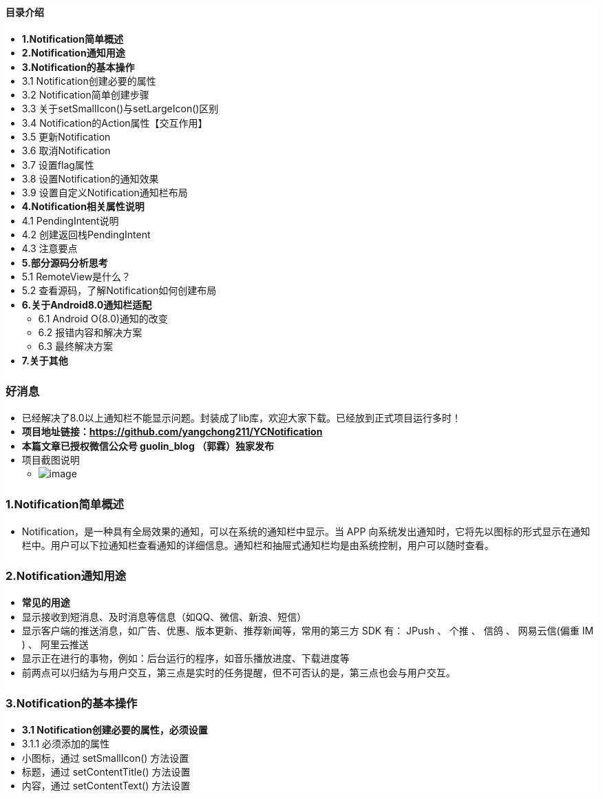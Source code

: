####  目录介绍
- **1.Notification简单概述**
- **2.Notification通知用途**
- **3.Notification的基本操作**
- 3.1 Notification创建必要的属性
- 3.2 Notification简单创建步骤
- 3.3 关于setSmallIcon()与setLargeIcon()区别
- 3.4 Notification的Action属性【交互作用】
- 3.5 更新Notification
- 3.6 取消Notification
- 3.7 设置flag属性
- 3.8 设置Notification的通知效果
- 3.9 设置自定义Notification通知栏布局
- **4.Notification相关属性说明**
- 4.1 PendingIntent说明
- 4.2 创建返回栈PendingIntent
- 4.3 注意要点
- **5.部分源码分析思考**
- 5.1 RemoteView是什么？
- 5.2 查看源码，了解Notification如何创建布局
- **6.关于Android8.0通知栏适配**
    - 6.1 Android O(8.0)通知的改变
    - 6.2 报错内容和解决方案
    - 6.3 最终解决方案
- **7.关于其他**



### 好消息
- 已经解决了8.0以上通知栏不能显示问题。封装成了lib库，欢迎大家下载。已经放到正式项目运行多时！
- **项目地址链接：https://github.com/yangchong211/YCNotification**
- **本篇文章已授权微信公众号 guolin_blog （郭霖）独家发布**
- 项目截图说明
    - ![image](https://upload-images.jianshu.io/upload_images/4432347-8e22075f07e50385.png?imageMogr2/auto-orient/strip%7CimageView2/2/w/1240)



###  1.Notification简单概述
- Notification，是一种具有全局效果的通知，可以在系统的通知栏中显示。当 APP 向系统发出通知时，它将先以图标的形式显示在通知栏中。用户可以下拉通知栏查看通知的详细信息。通知栏和抽屉式通知栏均是由系统控制，用户可以随时查看。


###  2.Notification通知用途
- **常见的用途**
- 显示接收到短消息、及时消息等信息（如QQ、微信、新浪、短信）
- 显示客户端的推送消息，如广告、优惠、版本更新、推荐新闻等，常用的第三方 SDK 有： JPush 、 个推 、 信鸽 、 网易云信(偏重 IM ) 、 阿里云推送
- 显示正在进行的事物，例如：后台运行的程序，如音乐播放进度、下载进度等
- 前两点可以归结为与用户交互，第三点是实时的任务提醒，但不可否认的是，第三点也会与用户交互。


###  3.Notification的基本操作
- **3.1 Notification创建必要的属性，必须设置**
- 3.1.1 必须添加的属性
- 小图标，通过 setSmallIcon() 方法设置
- 标题，通过 setContentTitle() 方法设置
- 内容，通过 setContentText() 方法设置
